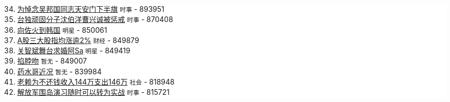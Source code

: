 34. [为悼念吴邦国同志天安门下半旗](https://m.weibo.cn/search?containerid=100103type%3D1%26t%3D10%26q%3D%23%E4%B8%BA%E6%82%BC%E5%BF%B5%E5%90%B4%E9%82%A6%E5%9B%BD%E5%90%8C%E5%BF%97%E5%A4%A9%E5%AE%89%E9%97%A8%E4%B8%8B%E5%8D%8A%E6%97%97%23&stream_entry_id=31&isnewpage=1&extparam=seat%3D1%26stream_entry_id%3D31%26realpos%3D11%26lcate%3D5001%26pos%3D12%26flag%3D1%26filter_type%3Drealtimehot%26band_rank%3D11%26dgr%3D0%26q%3D%2523%25E4%25B8%25BA%25E6%2582%25BC%25E5%25BF%25B5%25E5%2590%25B4%25E9%2582%25A6%25E5%259B%25BD%25E5%2590%258C%25E5%25BF%2597%25E5%25A4%25A9%25E5%25AE%2589%25E9%2597%25A8%25E4%25B8%258B%25E5%258D%258A%25E6%2597%2597%2523%26cate%3D5001%26c_type%3D31%26display_time%3D1728870677%26pre_seqid%3D172887067749603854312127) `时事` - 893951
35. [台独顽固分子沈伯洋曹兴诚被惩戒](https://m.weibo.cn/search?containerid=100103type%3D1%26t%3D10%26q%3D%23%E5%8F%B0%E7%8B%AC%E9%A1%BD%E5%9B%BA%E5%88%86%E5%AD%90%E6%B2%88%E4%BC%AF%E6%B4%8B%E6%9B%B9%E5%85%B4%E8%AF%9A%E8%A2%AB%E6%83%A9%E6%88%92%23&stream_entry_id=31&isnewpage=1&extparam=seat%3D1%26stream_entry_id%3D31%26lcate%3D5001%26c_type%3D31%26filter_type%3Drealtimehot%26realpos%3D6%26dgr%3D0%26cate%3D5001%26q%3D%2523%25E5%258F%25B0%25E7%258B%25AC%25E9%25A1%25BD%25E5%259B%25BA%25E5%2588%2586%25E5%25AD%2590%25E6%25B2%2588%25E4%25BC%25AF%25E6%25B4%258B%25E6%259B%25B9%25E5%2585%25B4%25E8%25AF%259A%25E8%25A2%25AB%25E6%2583%25A9%25E6%2588%2592%2523%26band_rank%3D6%26pos%3D6%26flag%3D1%26display_time%3D1728887644%26pre_seqid%3D17288876443350383070129) `时事` - 870408
36. [向佐火到韩国](https://m.weibo.cn/search?containerid=100103type%3D1%26t%3D10%26q%3D%23%E5%90%91%E4%BD%90%E7%81%AB%E5%88%B0%E9%9F%A9%E5%9B%BD%23&stream_entry_id=31&isnewpage=1&extparam=seat%3D1%26flag%3D1%26filter_type%3Drealtimehot%26stream_entry_id%3D31%26c_type%3D31%26lcate%3D5001%26q%3D%2523%25E5%2590%2591%25E4%25BD%2590%25E7%2581%25AB%25E5%2588%25B0%25E9%259F%25A9%25E5%259B%25BD%2523%26pos%3D47%26cate%3D5001%26realpos%3D46%26band_rank%3D46%26dgr%3D0%26display_time%3D1728883434%26pre_seqid%3D17288834345320382132593) `明星` - 850061
37. [A股三大股指均涨逾2%](https://m.weibo.cn/search?containerid=100103type%3D1%26t%3D10%26q%3D%23A%E8%82%A1%E4%B8%89%E5%A4%A7%E8%82%A1%E6%8C%87%E5%9D%87%E6%B6%A8%E9%80%BE2%25%23&stream_entry_id=31&isnewpage=1&extparam=seat%3D1%26stream_entry_id%3D31%26lcate%3D5001%26c_type%3D31%26filter_type%3Drealtimehot%26realpos%3D10%26dgr%3D0%26cate%3D5001%26q%3D%2523A%25E8%2582%25A1%25E4%25B8%2589%25E5%25A4%25A7%25E8%2582%25A1%25E6%258C%2587%25E5%259D%2587%25E6%25B6%25A8%25E9%2580%25BE2%2525%2523%26band_rank%3D10%26pos%3D11%26flag%3D1%26display_time%3D1728887644%26pre_seqid%3D17288876443350383070129) `财经` - 849879
38. [关智斌舞台求婚阿Sa](https://m.weibo.cn/search?containerid=100103type%3D1%26t%3D10%26q%3D%E5%85%B3%E6%99%BA%E6%96%8C%E8%88%9E%E5%8F%B0%E6%B1%82%E5%A9%9A%E9%98%BFSa&stream_entry_id=31&isnewpage=1&extparam=seat%3D1%26stream_entry_id%3D31%26lcate%3D5001%26c_type%3D31%26filter_type%3Drealtimehot%26realpos%3D12%26dgr%3D0%26cate%3D5001%26q%3D%25E5%2585%25B3%25E6%2599%25BA%25E6%2596%258C%25E8%2588%259E%25E5%258F%25B0%25E6%25B1%2582%25E5%25A9%259A%25E9%2598%25BFSa%26band_rank%3D12%26pos%3D13%26flag%3D1%26display_time%3D1728887644%26pre_seqid%3D17288876443350383070129) `明星` - 849419
39. [掐脖吻](https://m.weibo.cn/search?containerid=100103type%3D1%26t%3D10%26q%3D%E6%8E%90%E8%84%96%E5%90%BB&stream_entry_id=31&isnewpage=1&extparam=seat%3D1%26flag%3D1%26filter_type%3Drealtimehot%26stream_entry_id%3D31%26c_type%3D31%26lcate%3D5001%26q%3D%25E6%258E%2590%25E8%2584%2596%25E5%2590%25BB%26pos%3D19%26cate%3D5001%26realpos%3D18%26band_rank%3D18%26dgr%3D0%26display_time%3D1728883434%26pre_seqid%3D17288834345320382132593) `暂无` - 849007
40. [药水哥近况](https://m.weibo.cn/search?containerid=100103type%3D1%26t%3D10%26q%3D%E8%8D%AF%E6%B0%B4%E5%93%A5%E8%BF%91%E5%86%B5&stream_entry_id=31&isnewpage=1&extparam=seat%3D1%26stream_entry_id%3D31%26realpos%3D44%26lcate%3D5001%26pos%3D45%26flag%3D1%26filter_type%3Drealtimehot%26band_rank%3D44%26dgr%3D0%26q%3D%25E8%258D%25AF%25E6%25B0%25B4%25E5%2593%25A5%25E8%25BF%2591%25E5%2586%25B5%26cate%3D5001%26c_type%3D31%26display_time%3D1728870677%26pre_seqid%3D172887067749603854312127) `暂无` - 839984
41. [老赖为不还钱收入144万支出146万](https://m.weibo.cn/search?containerid=100103type%3D1%26t%3D10%26q%3D%23%E8%80%81%E8%B5%96%E4%B8%BA%E4%B8%8D%E8%BF%98%E9%92%B1%E6%94%B6%E5%85%A5144%E4%B8%87%E6%94%AF%E5%87%BA146%E4%B8%87%23&stream_entry_id=31&isnewpage=1&extparam=seat%3D1%26stream_entry_id%3D31%26lcate%3D5001%26c_type%3D31%26filter_type%3Drealtimehot%26realpos%3D15%26dgr%3D0%26cate%3D5001%26q%3D%2523%25E8%2580%2581%25E8%25B5%2596%25E4%25B8%25BA%25E4%25B8%258D%25E8%25BF%2598%25E9%2592%25B1%25E6%2594%25B6%25E5%2585%25A5144%25E4%25B8%2587%25E6%2594%25AF%25E5%2587%25BA146%25E4%25B8%2587%2523%26band_rank%3D15%26pos%3D16%26flag%3D1%26display_time%3D1728887644%26pre_seqid%3D17288876443350383070129) `社会` - 818948
42. [解放军围岛演习随时可以转为实战](https://m.weibo.cn/search?containerid=100103type%3D1%26t%3D10%26q%3D%23%E8%A7%A3%E6%94%BE%E5%86%9B%E5%9B%B4%E5%B2%9B%E6%BC%94%E4%B9%A0%E9%9A%8F%E6%97%B6%E5%8F%AF%E4%BB%A5%E8%BD%AC%E4%B8%BA%E5%AE%9E%E6%88%98%23&stream_entry_id=31&isnewpage=1&extparam=seat%3D1%26flag%3D1%26filter_type%3Drealtimehot%26stream_entry_id%3D31%26c_type%3D31%26lcate%3D5001%26q%3D%2523%25E8%25A7%25A3%25E6%2594%25BE%25E5%2586%259B%25E5%259B%25B4%25E5%25B2%259B%25E6%25BC%2594%25E4%25B9%25A0%25E9%259A%258F%25E6%2597%25B6%25E5%258F%25AF%25E4%25BB%25A5%25E8%25BD%25AC%25E4%25B8%25BA%25E5%25AE%259E%25E6%2588%2598%2523%26pos%3D39%26cate%3D5001%26realpos%3D38%26band_rank%3D38%26dgr%3D0%26display_time%3D1728883434%26pre_seqid%3D17288834345320382132593) `时事` - 815721